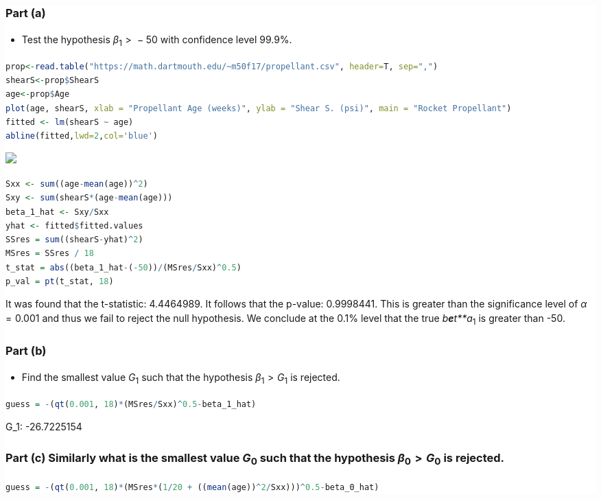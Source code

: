 ### Part (a)

-   Test the hypothesis *β*<sub>1</sub> &gt;  − 50 with confidence level
    99.9%.

``` r
prop<-read.table("https://math.dartmouth.edu/~m50f17/propellant.csv", header=T, sep=",")
shearS<-prop$ShearS
age<-prop$Age
plot(age, shearS, xlab = "Propellant Age (weeks)", ylab = "Shear S. (psi)", main = "Rocket Propellant")
fitted <- lm(shearS ~ age)
abline(fitted,lwd=2,col='blue')
```

![](propellantDataAnalysis_files/figure-gfm/unnamed-chunk-10-1.png)

``` r
Sxx <- sum((age-mean(age))^2)
Sxy <- sum(shearS*(age-mean(age)))
beta_1_hat <- Sxy/Sxx
yhat <- fitted$fitted.values
SSres = sum((shearS-yhat)^2)
MSres = SSres / 18
t_stat = abs((beta_1_hat-(-50))/(MSres/Sxx)^0.5)
p_val = pt(t_stat, 18)
```

It was found that the t-statistic: 4.4464989. It follows that the
p-value: 0.9998441. This is greater than the significance level of
*α* = 0.001 and thus we fail to reject the null hypothesis. We conclude
at the 0.1% level that the true *b**e**t**a*<sub>1</sub> is greater than
-50.

### Part (b)

-   Find the smallest value *G*<sub>1</sub> such that the hypothesis
    *β*<sub>1</sub> &gt; *G*<sub>1</sub> is rejected.

``` r
guess = -(qt(0.001, 18)*(MSres/Sxx)^0.5-beta_1_hat)
```

G\_1: -26.7225154

### Part (c) Similarly what is the smallest value *G*<sub>0</sub> such that the hypothesis *β*<sub>0</sub> &gt; *G*<sub>0</sub> is rejected.

``` r
guess = -(qt(0.001, 18)*(MSres*(1/20 + ((mean(age))^2/Sxx)))^0.5-beta_0_hat)
```
